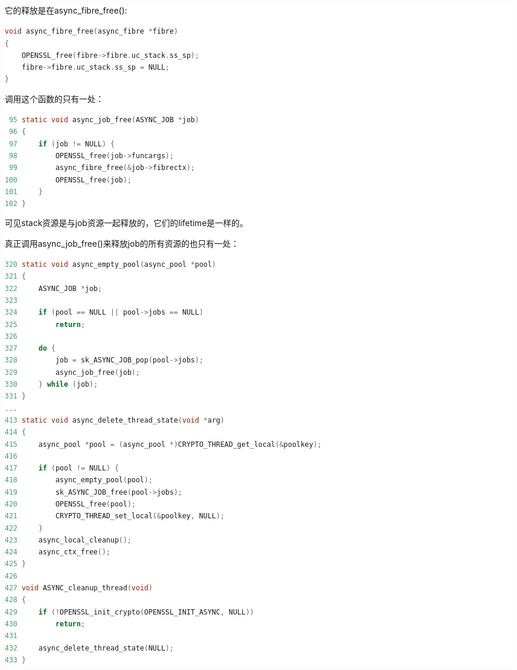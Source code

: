 它的释放是在async\_fibre\_free():

```c
void async_fibre_free(async_fibre *fibre)
{
    OPENSSL_free(fibre->fibre.uc_stack.ss_sp);
    fibre->fibre.uc_stack.ss_sp = NULL;
}
```

调用这个函数的只有一处：

```c
 95 static void async_job_free(ASYNC_JOB *job)
 96 {
 97     if (job != NULL) {
 98         OPENSSL_free(job->funcargs);
 99         async_fibre_free(&job->fibrectx);
100         OPENSSL_free(job);
101     }
102 }
```

可见stack资源是与job资源一起释放的，它们的lifetime是一样的。

真正调用async\_job\_free()来释放job的所有资源的也只有一处：

```c
320 static void async_empty_pool(async_pool *pool)
321 {
322     ASYNC_JOB *job;
323 
324     if (pool == NULL || pool->jobs == NULL)
325         return;
326 
327     do {
328         job = sk_ASYNC_JOB_pop(pool->jobs);
329         async_job_free(job);
330     } while (job);
331 }
...
413 static void async_delete_thread_state(void *arg)
414 {
415     async_pool *pool = (async_pool *)CRYPTO_THREAD_get_local(&poolkey);
416 
417     if (pool != NULL) {
418         async_empty_pool(pool);
419         sk_ASYNC_JOB_free(pool->jobs);
420         OPENSSL_free(pool);
421         CRYPTO_THREAD_set_local(&poolkey, NULL);
422     }
423     async_local_cleanup();
424     async_ctx_free();
425 }
426 
427 void ASYNC_cleanup_thread(void)
428 {
429     if (!OPENSSL_init_crypto(OPENSSL_INIT_ASYNC, NULL))
430         return;
431 
432     async_delete_thread_state(NULL);
433 }
```
